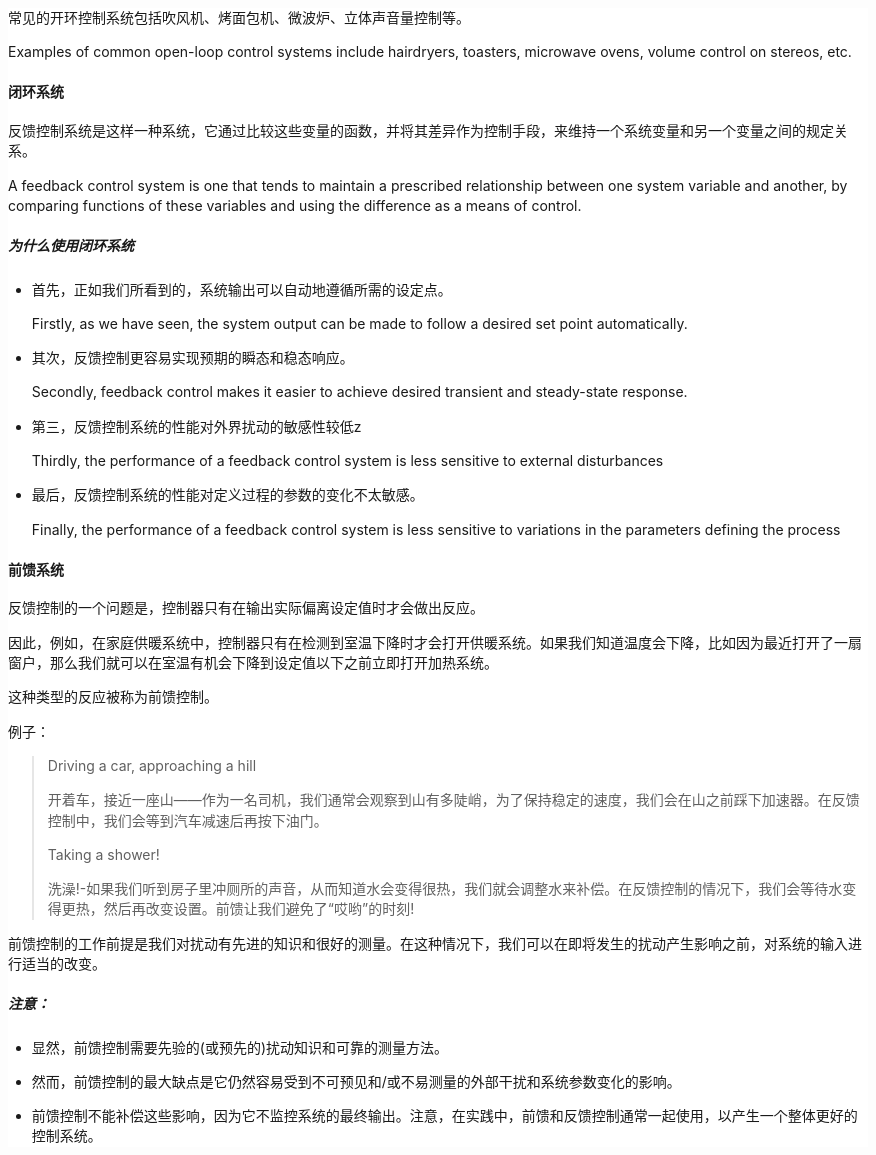 常见的开环控制系统包括吹风机、烤面包机、微波炉、立体声音量控制等。

Examples of common open-loop control systems include  hairdryers, toasters, microwave ovens, volume control on  stereos, etc.

#### 闭环系统

反馈控制系统是这样一种系统，它通过比较这些变量的函数，并将其差异作为控制手段，来维持一个系统变量和另一个变量之间的规定关系。

A feedback control system is one that tends to maintain a prescribed relationship  between one system variable and another, by comparing functions of these variables and  using the difference as a means of control.

##### 为什么使用闭环系统

- 首先，正如我们所看到的，系统输出可以自动地遵循所需的设定点。

  Firstly, as we have seen, the system output can be made to follow a desired set point  automatically. 

- 其次，反馈控制更容易实现预期的瞬态和稳态响应。

  Secondly, feedback control makes it easier to achieve desired transient and steady-state response.

- 第三，反馈控制系统的性能对外界扰动的敏感性较低z

  Thirdly, the performance of a feedback control system is less sensitive to external  disturbances

- 最后，反馈控制系统的性能对定义过程的参数的变化不太敏感。

  Finally, the performance of a feedback control system is less sensitive to variations in  the parameters defining the process

#### 前馈系统

反馈控制的一个问题是，控制器只有在输出实际偏离设定值时才会做出反应。

因此，例如，在家庭供暖系统中，控制器只有在检测到室温下降时才会打开供暖系统。如果我们知道温度会下降，比如因为最近打开了一扇窗户，那么我们就可以在室温有机会下降到设定值以下之前立即打开加热系统。

这种类型的反应被称为前馈控制。

例子：

> Driving a car, approaching a hill
>
> 开着车，接近一座山——作为一名司机，我们通常会观察到山有多陡峭，为了保持稳定的速度，我们会在山之前踩下加速器。在反馈控制中，我们会等到汽车减速后再按下油门。
>
> Taking a shower! 
>
> 洗澡!-如果我们听到房子里冲厕所的声音，从而知道水会变得很热，我们就会调整水来补偿。在反馈控制的情况下，我们会等待水变得更热，然后再改变设置。前馈让我们避免了“哎哟”的时刻!

前馈控制的工作前提是我们对扰动有先进的知识和很好的测量。在这种情况下，我们可以在即将发生的扰动产生影响之前，对系统的输入进行适当的改变。

##### 注意：

- 显然，前馈控制需要先验的(或预先的)扰动知识和可靠的测量方法。

- 然而，前馈控制的最大缺点是它仍然容易受到不可预见和/或不易测量的外部干扰和系统参数变化的影响。

- 前馈控制不能补偿这些影响，因为它不监控系统的最终输出。注意，在实践中，前馈和反馈控制通常一起使用，以产生一个整体更好的控制系统。
